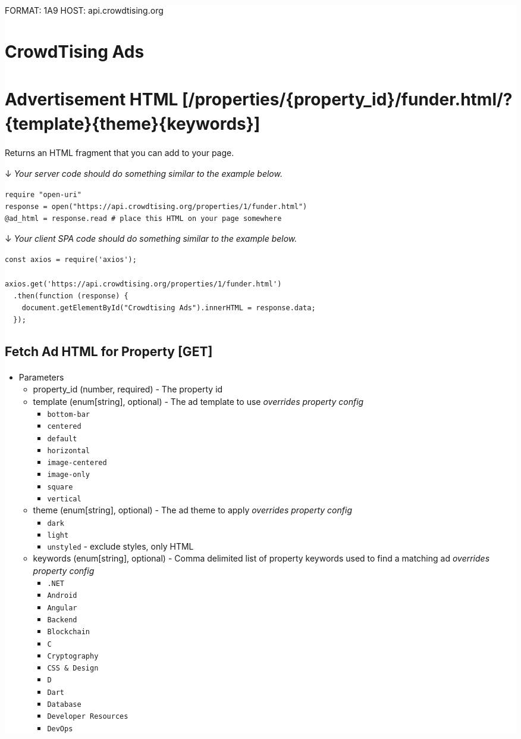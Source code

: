 FORMAT: 1A9
HOST: api.crowdtising.org

# CrowdTising Ads

# Advertisement HTML [/properties/{property_id}/funder.html/?{template}{theme}{keywords}]

Returns an HTML fragment that you can add to your page.

↓ _Your server code should do something similar to the example below._

```
require "open-uri"
response = open("https://api.crowdtising.org/properties/1/funder.html")
@ad_html = response.read # place this HTML on your page somewhere
```

↓ _Your client SPA code should do something similar to the example below._

```
const axios = require('axios');

axios.get('https://api.crowdtising.org/properties/1/funder.html')
  .then(function (response) {
    document.getElementById("Crowdtising Ads").innerHTML = response.data;
  });
```

## Fetch Ad HTML for Property [GET]

  + Parameters
    + property_id (number, required) - The property id
    + template (enum[string], optional) - The ad template to use
      _overrides property config_
      + `bottom-bar`
      + `centered`
      + `default`
      + `horizontal`
      + `image-centered`
      + `image-only`
      + `square`
      + `vertical`
    + theme (enum[string], optional) - The ad theme to apply
      _overrides property config_
      + `dark`
      + `light`
      + `unstyled` - exclude styles, only HTML
    + keywords (enum[string], optional) - Comma delimited list of property keywords used to find a matching ad
      _overrides property config_
      + `.NET`
      + `Android`
      + `Angular`
      + `Backend`
      + `Blockchain`
      + `C`
      + `Cryptography`
      + `CSS & Design`
      + `D`
      + `Dart`
      + `Database`
      + `Developer Resources`
      + `DevOps`